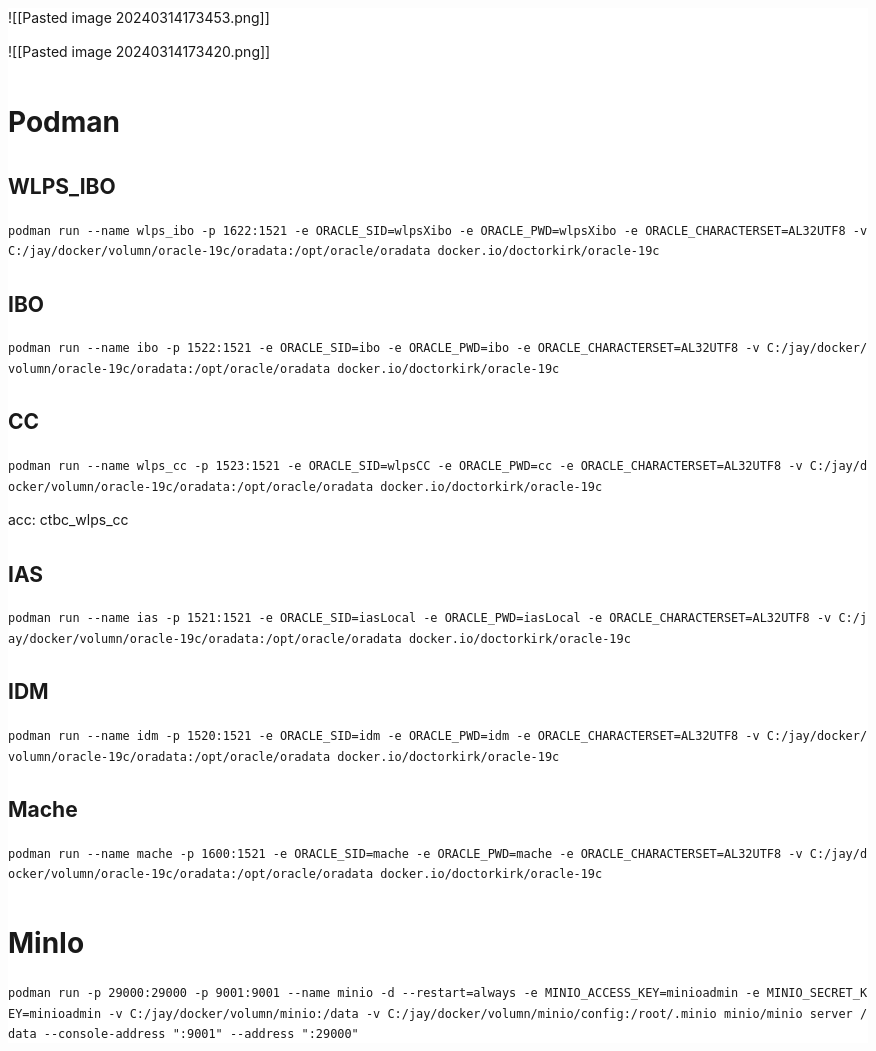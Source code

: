 ![[Pasted image 20240314173453.png]]

![[Pasted image 20240314173420.png]]

# Podman

## WLPS_IBO

`podman run --name wlps_ibo -p 1622:1521 -e ORACLE_SID=wlpsXibo -e ORACLE_PWD=wlpsXibo -e ORACLE_CHARACTERSET=AL32UTF8 -v C:/jay/docker/volumn/oracle-19c/oradata:/opt/oracle/oradata docker.io/doctorkirk/oracle-19c`

## IBO

`podman run --name ibo -p 1522:1521 -e ORACLE_SID=ibo -e ORACLE_PWD=ibo -e ORACLE_CHARACTERSET=AL32UTF8 -v C:/jay/docker/volumn/oracle-19c/oradata:/opt/oracle/oradata docker.io/doctorkirk/oracle-19c`

## CC

`podman run --name wlps_cc -p 1523:1521 -e ORACLE_SID=wlpsCC -e ORACLE_PWD=cc -e ORACLE_CHARACTERSET=AL32UTF8 -v C:/jay/docker/volumn/oracle-19c/oradata:/opt/oracle/oradata docker.io/doctorkirk/oracle-19c`

acc: ctbc_wlps_cc

## IAS

`podman run --name ias -p 1521:1521 -e ORACLE_SID=iasLocal -e ORACLE_PWD=iasLocal -e ORACLE_CHARACTERSET=AL32UTF8 -v C:/jay/docker/volumn/oracle-19c/oradata:/opt/oracle/oradata docker.io/doctorkirk/oracle-19c`

## IDM

`podman run --name idm -p 1520:1521 -e ORACLE_SID=idm -e ORACLE_PWD=idm -e ORACLE_CHARACTERSET=AL32UTF8 -v C:/jay/docker/volumn/oracle-19c/oradata:/opt/oracle/oradata docker.io/doctorkirk/oracle-19c`

## Mache
`podman run --name mache -p 1600:1521 -e ORACLE_SID=mache -e ORACLE_PWD=mache -e ORACLE_CHARACTERSET=AL32UTF8 -v C:/jay/docker/volumn/oracle-19c/oradata:/opt/oracle/oradata docker.io/doctorkirk/oracle-19c`

# MinIo

```
podman run -p 29000:29000 -p 9001:9001 --name minio -d --restart=always -e MINIO_ACCESS_KEY=minioadmin -e MINIO_SECRET_KEY=minioadmin -v C:/jay/docker/volumn/minio:/data -v C:/jay/docker/volumn/minio/config:/root/.minio minio/minio server /data --console-address ":9001" --address ":29000"
```
